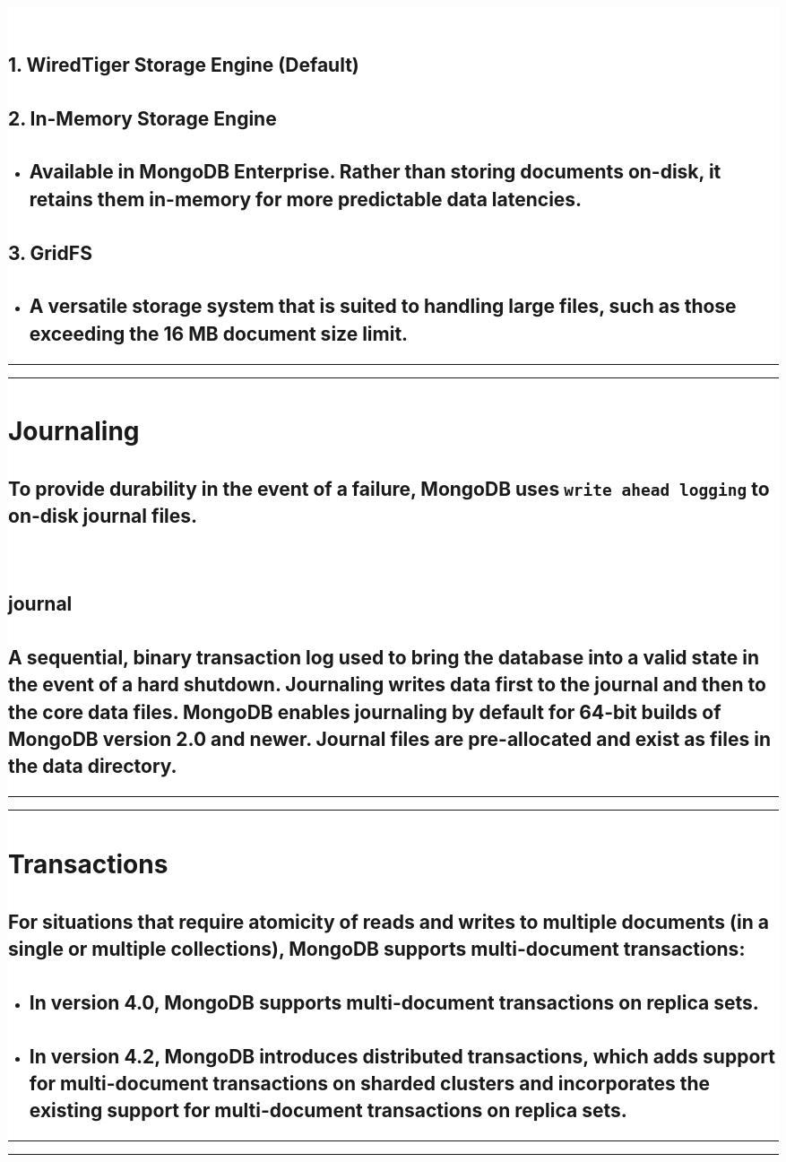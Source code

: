 <br />

## 1. **WiredTiger Storage Engine** (Default)

## 2. **In-Memory Storage Engine**
- ## Available in MongoDB Enterprise. Rather than storing documents on-disk, it retains them in-memory for more predictable data latencies.

## 3. **GridFS**
- ## A versatile storage system that is suited to handling large files, such as those exceeding the 16 MB document size limit.



---
---

# Journaling 

## To provide durability in the event of a failure, MongoDB uses ``write ahead logging`` to on-disk journal files.

<br />

## **journal**
## A sequential, binary transaction log used to bring the database into a valid state in the event of a hard shutdown. Journaling writes data first to the journal and then to the core data files. MongoDB enables journaling by default for 64-bit builds of MongoDB version 2.0 and newer. Journal files are pre-allocated and exist as files in the data directory.

---
---

# Transactions

## For situations that require atomicity of reads and writes to multiple documents (in a single or multiple collections), MongoDB supports multi-document transactions:
 
- ## In **version 4.0**, MongoDB supports multi-document transactions on **replica sets**.

- ## In **version 4.2**, MongoDB introduces distributed transactions, which adds support for multi-document transactions on **sharded clusters** and incorporates the existing support for multi-document transactions on replica sets.

---
---